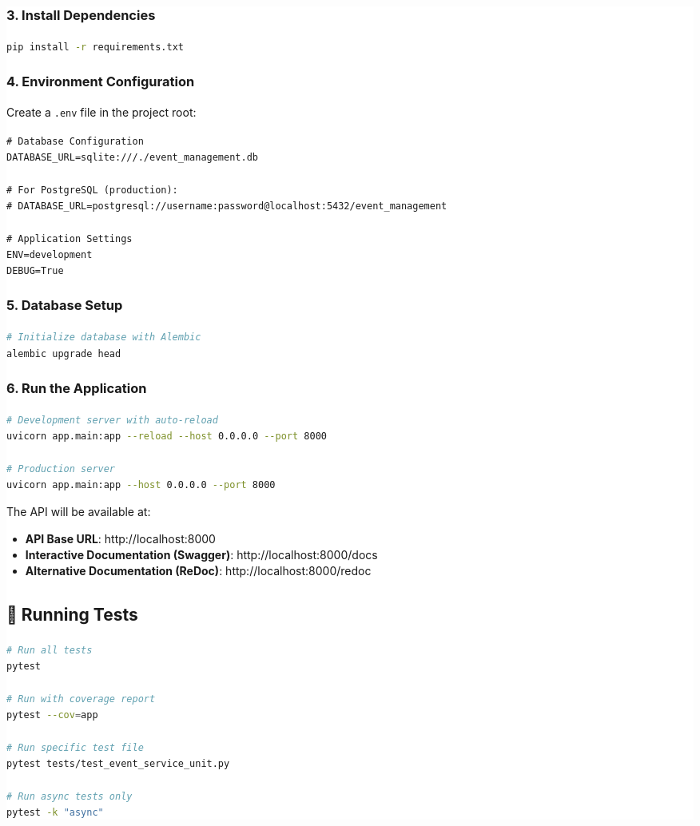 ### 3. Install Dependencies

```bash
pip install -r requirements.txt
```

### 4. Environment Configuration

Create a `.env` file in the project root:

```env
# Database Configuration
DATABASE_URL=sqlite:///./event_management.db

# For PostgreSQL (production):
# DATABASE_URL=postgresql://username:password@localhost:5432/event_management

# Application Settings
ENV=development
DEBUG=True
```

### 5. Database Setup

```bash
# Initialize database with Alembic
alembic upgrade head
```

### 6. Run the Application

```bash
# Development server with auto-reload
uvicorn app.main:app --reload --host 0.0.0.0 --port 8000

# Production server
uvicorn app.main:app --host 0.0.0.0 --port 8000
```

The API will be available at:
- **API Base URL**: http://localhost:8000
- **Interactive Documentation (Swagger)**: http://localhost:8000/docs
- **Alternative Documentation (ReDoc)**: http://localhost:8000/redoc

## 🧪 Running Tests

```bash
# Run all tests
pytest

# Run with coverage report
pytest --cov=app

# Run specific test file
pytest tests/test_event_service_unit.py

# Run async tests only
pytest -k "async"
```
